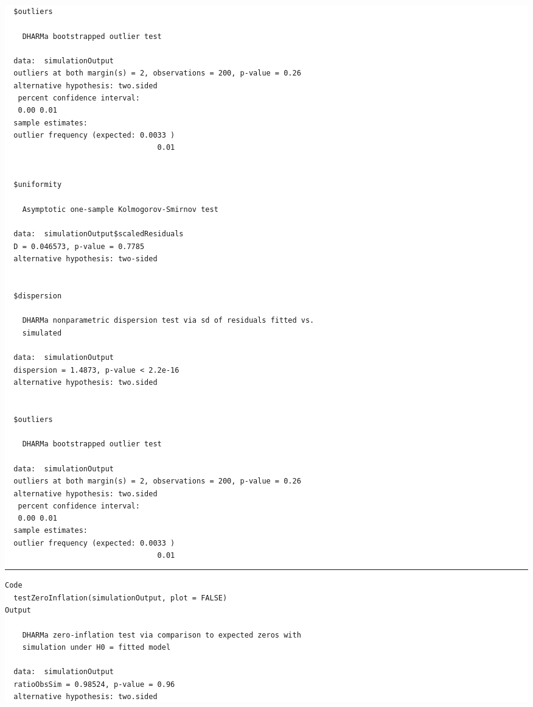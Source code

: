       $outliers
      
      	DHARMa bootstrapped outlier test
      
      data:  simulationOutput
      outliers at both margin(s) = 2, observations = 200, p-value = 0.26
      alternative hypothesis: two.sided
       percent confidence interval:
       0.00 0.01
      sample estimates:
      outlier frequency (expected: 0.0033 ) 
                                       0.01 
      
      
      $uniformity
      
      	Asymptotic one-sample Kolmogorov-Smirnov test
      
      data:  simulationOutput$scaledResiduals
      D = 0.046573, p-value = 0.7785
      alternative hypothesis: two-sided
      
      
      $dispersion
      
      	DHARMa nonparametric dispersion test via sd of residuals fitted vs.
      	simulated
      
      data:  simulationOutput
      dispersion = 1.4873, p-value < 2.2e-16
      alternative hypothesis: two.sided
      
      
      $outliers
      
      	DHARMa bootstrapped outlier test
      
      data:  simulationOutput
      outliers at both margin(s) = 2, observations = 200, p-value = 0.26
      alternative hypothesis: two.sided
       percent confidence interval:
       0.00 0.01
      sample estimates:
      outlier frequency (expected: 0.0033 ) 
                                       0.01 
      
      

---

    Code
      testZeroInflation(simulationOutput, plot = FALSE)
    Output
      
      	DHARMa zero-inflation test via comparison to expected zeros with
      	simulation under H0 = fitted model
      
      data:  simulationOutput
      ratioObsSim = 0.98524, p-value = 0.96
      alternative hypothesis: two.sided
      